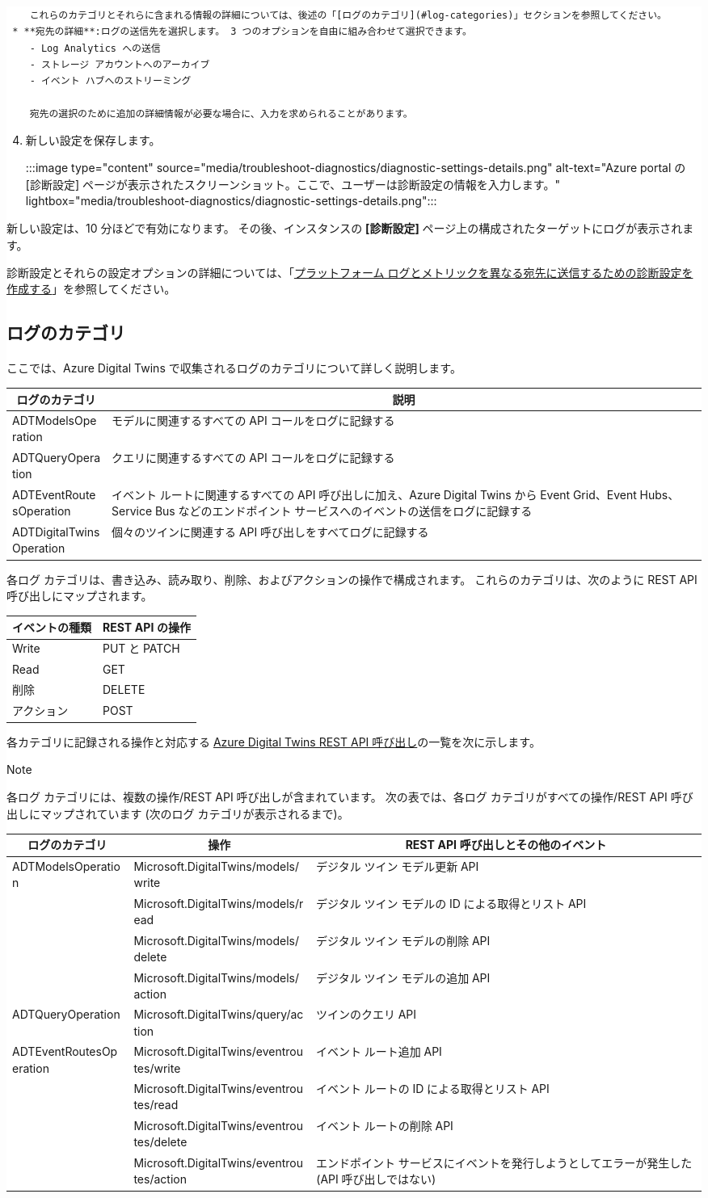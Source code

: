         これらのカテゴリとそれらに含まれる情報の詳細については、後述の「[ログのカテゴリ](#log-categories)」セクションを参照してください。
     * **宛先の詳細**:ログの送信先を選択します。 3 つのオプションを自由に組み合わせて選択できます。
        - Log Analytics への送信
        - ストレージ アカウントへのアーカイブ
        - イベント ハブへのストリーミング

        宛先の選択のために追加の詳細情報が必要な場合に、入力を求められることがあります。  
    
4. 新しい設定を保存します。 

    :::image type="content" source="media/troubleshoot-diagnostics/diagnostic-settings-details.png" alt-text="Azure portal の [診断設定] ページが表示されたスクリーンショット。ここで、ユーザーは診断設定の情報を入力します。" lightbox="media/troubleshoot-diagnostics/diagnostic-settings-details.png":::

新しい設定は、10 分ほどで有効になります。 その後、インスタンスの **[診断設定]** ページ上の構成されたターゲットにログが表示されます。 

診断設定とそれらの設定オプションの詳細については、「[プラットフォーム ログとメトリックを異なる宛先に送信するための診断設定を作成する](../azure-monitor/essentials/diagnostic-settings.md)」を参照してください。

## <a name="log-categories"></a>ログのカテゴリ

ここでは、Azure Digital Twins で収集されるログのカテゴリについて詳しく説明します。

| ログのカテゴリ | 説明 |
| --- | --- |
| ADTModelsOperation | モデルに関連するすべての API コールをログに記録する |
| ADTQueryOperation | クエリに関連するすべての API コールをログに記録する |
| ADTEventRoutesOperation | イベント ルートに関連するすべての API 呼び出しに加え、Azure Digital Twins から Event Grid、Event Hubs、Service Bus などのエンドポイント サービスへのイベントの送信をログに記録する |
| ADTDigitalTwinsOperation | 個々のツインに関連する API 呼び出しをすべてログに記録する |

各ログ カテゴリは、書き込み、読み取り、削除、およびアクションの操作で構成されます。 これらのカテゴリは、次のように REST API 呼び出しにマップされます。

| イベントの種類 | REST API の操作 |
| --- | --- |
| Write | PUT と PATCH |
| Read | GET |
| 削除 | DELETE |
| アクション | POST |

各カテゴリに記録される操作と対応する [Azure Digital Twins REST API 呼び出し](/rest/api/azure-digitaltwins/)の一覧を次に示します。 

>[!NOTE]
> 各ログ カテゴリには、複数の操作/REST API 呼び出しが含まれています。 次の表では、各ログ カテゴリがすべての操作/REST API 呼び出しにマップされています (次のログ カテゴリが表示されるまで)。 

| ログのカテゴリ | 操作 | REST API 呼び出しとその他のイベント |
| --- | --- | --- |
| ADTModelsOperation | Microsoft.DigitalTwins/models/write | デジタル ツイン モデル更新 API |
|  | Microsoft.DigitalTwins/models/read | デジタル ツイン モデルの ID による取得とリスト API |
|  | Microsoft.DigitalTwins/models/delete | デジタル ツイン モデルの削除 API |
|  | Microsoft.DigitalTwins/models/action | デジタル ツイン モデルの追加 API |
| ADTQueryOperation | Microsoft.DigitalTwins/query/action | ツインのクエリ API |
| ADTEventRoutesOperation | Microsoft.DigitalTwins/eventroutes/write | イベント ルート追加 API |
|  | Microsoft.DigitalTwins/eventroutes/read | イベント ルートの ID による取得とリスト API |
|  | Microsoft.DigitalTwins/eventroutes/delete | イベント ルートの削除 API |
|  | Microsoft.DigitalTwins/eventroutes/action | エンドポイント サービスにイベントを発行しようとしてエラーが発生した (API 呼び出しではない) |